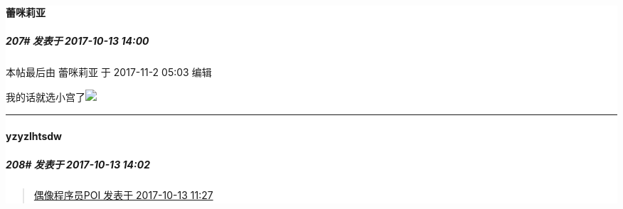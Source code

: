 ####  蕾咪莉亚  
##### 207#       发表于 2017-10-13 14:00


 本帖最后由 蕾咪莉亚 于 2017-11-2 05:03 编辑 

我的话就选小宫了<img src="https://static.saraba1st.com/image/smiley/face2017/001.png" referrerpolicy="no-referrer">


-----

####  yzyzlhtsdw  
##### 208#       发表于 2017-10-13 14:02


<blockquote><a href="httphttps://bbs.saraba1st.com/2b/forum.php?mod=redirect&amp;goto=findpost&amp;pid=37472785&amp;ptid=1506111" target="_blank">偶像程序员POI 发表于 2017-10-13 11:27</a>

